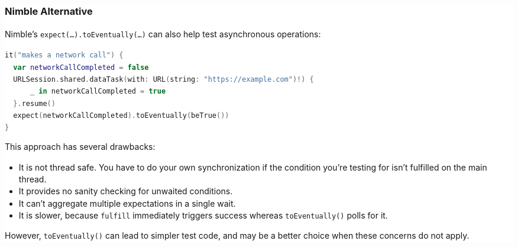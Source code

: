 ### Nimble Alternative

Nimble’s `expect(…).toEventually(…)` can also help test asynchronous operations:

```swift
it("makes a network call") {
  var networkCallCompleted = false
  URLSession.shared.dataTask(with: URL(string: "https://example.com")!) {
      _ in networkCallCompleted = true
  }.resume()
  expect(networkCallCompleted).toEventually(beTrue())
}
```

This approach has several drawbacks:

- It is not thread safe. You have to do your own synchronization if the condition you’re testing for isn’t fulfilled on the main thread.
- It provides no sanity checking for unwaited conditions.
- It can’t aggregate multiple expectations in a single wait.
- It is slower, because `fulfill` immediately triggers success whereas `toEventually()` polls for it.

However, `toEventually()` can lead to simpler test code, and may be a better choice when these concerns do not apply.
